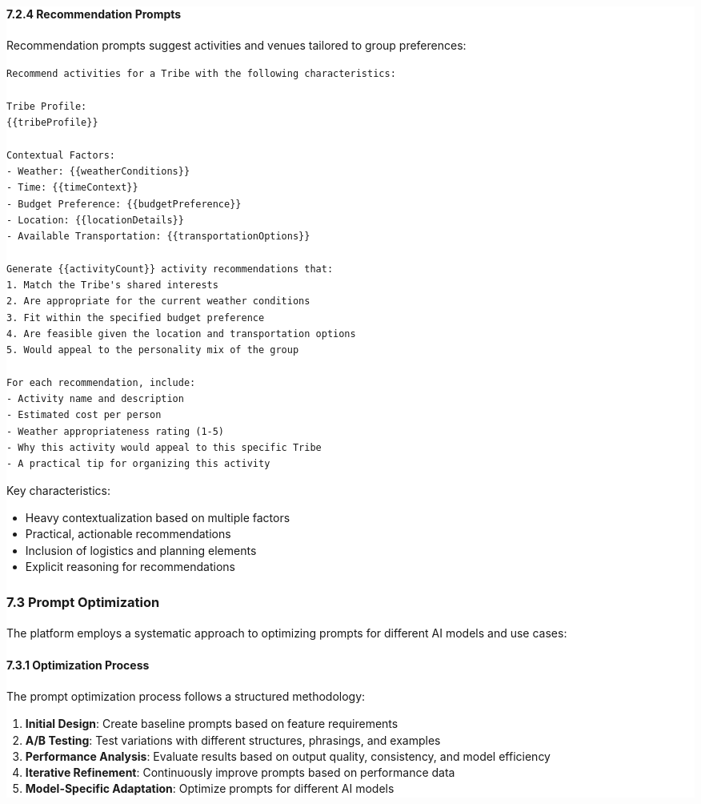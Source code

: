 #### 7.2.4 Recommendation Prompts

Recommendation prompts suggest activities and venues tailored to group preferences:

```
Recommend activities for a Tribe with the following characteristics:

Tribe Profile:
{{tribeProfile}}

Contextual Factors:
- Weather: {{weatherConditions}}
- Time: {{timeContext}}
- Budget Preference: {{budgetPreference}}
- Location: {{locationDetails}}
- Available Transportation: {{transportationOptions}}

Generate {{activityCount}} activity recommendations that:
1. Match the Tribe's shared interests
2. Are appropriate for the current weather conditions
3. Fit within the specified budget preference
4. Are feasible given the location and transportation options
5. Would appeal to the personality mix of the group

For each recommendation, include:
- Activity name and description
- Estimated cost per person
- Weather appropriateness rating (1-5)
- Why this activity would appeal to this specific Tribe
- A practical tip for organizing this activity
```

Key characteristics:
- Heavy contextualization based on multiple factors
- Practical, actionable recommendations
- Inclusion of logistics and planning elements
- Explicit reasoning for recommendations

### 7.3 Prompt Optimization

The platform employs a systematic approach to optimizing prompts for different AI models and use cases:

#### 7.3.1 Optimization Process

The prompt optimization process follows a structured methodology:

1. **Initial Design**: Create baseline prompts based on feature requirements
2. **A/B Testing**: Test variations with different structures, phrasings, and examples
3. **Performance Analysis**: Evaluate results based on output quality, consistency, and model efficiency
4. **Iterative Refinement**: Continuously improve prompts based on performance data
5. **Model-Specific Adaptation**: Optimize prompts for different AI models
